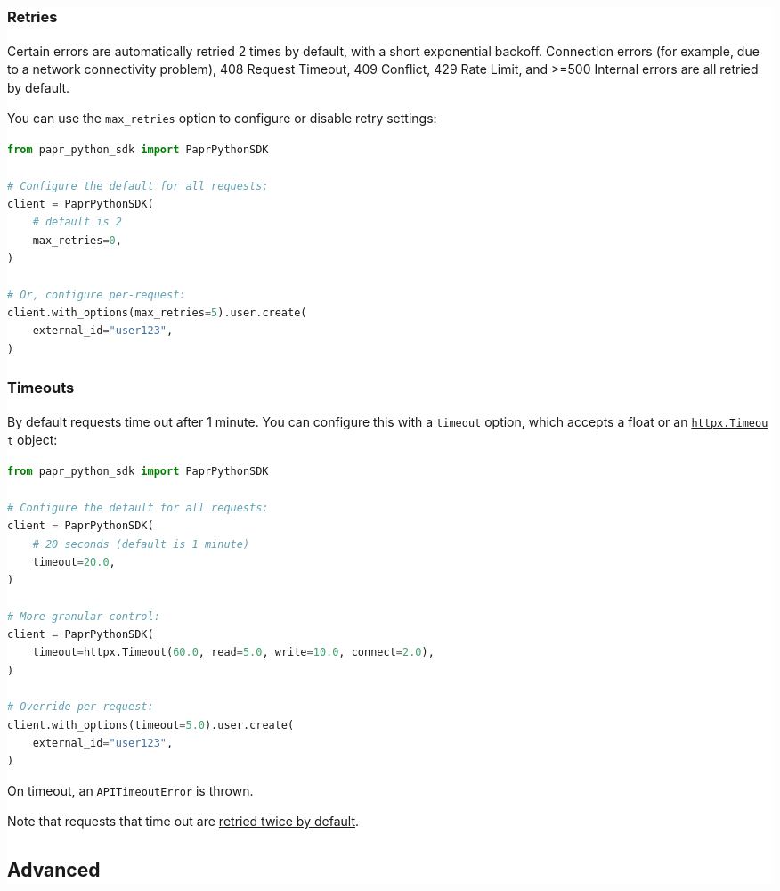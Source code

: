 ### Retries

Certain errors are automatically retried 2 times by default, with a short exponential backoff.
Connection errors (for example, due to a network connectivity problem), 408 Request Timeout, 409 Conflict,
429 Rate Limit, and >=500 Internal errors are all retried by default.

You can use the `max_retries` option to configure or disable retry settings:

```python
from papr_python_sdk import PaprPythonSDK

# Configure the default for all requests:
client = PaprPythonSDK(
    # default is 2
    max_retries=0,
)

# Or, configure per-request:
client.with_options(max_retries=5).user.create(
    external_id="user123",
)
```

### Timeouts

By default requests time out after 1 minute. You can configure this with a `timeout` option,
which accepts a float or an [`httpx.Timeout`](https://www.python-httpx.org/advanced/#fine-tuning-the-configuration) object:

```python
from papr_python_sdk import PaprPythonSDK

# Configure the default for all requests:
client = PaprPythonSDK(
    # 20 seconds (default is 1 minute)
    timeout=20.0,
)

# More granular control:
client = PaprPythonSDK(
    timeout=httpx.Timeout(60.0, read=5.0, write=10.0, connect=2.0),
)

# Override per-request:
client.with_options(timeout=5.0).user.create(
    external_id="user123",
)
```

On timeout, an `APITimeoutError` is thrown.

Note that requests that time out are [retried twice by default](#retries).

## Advanced
